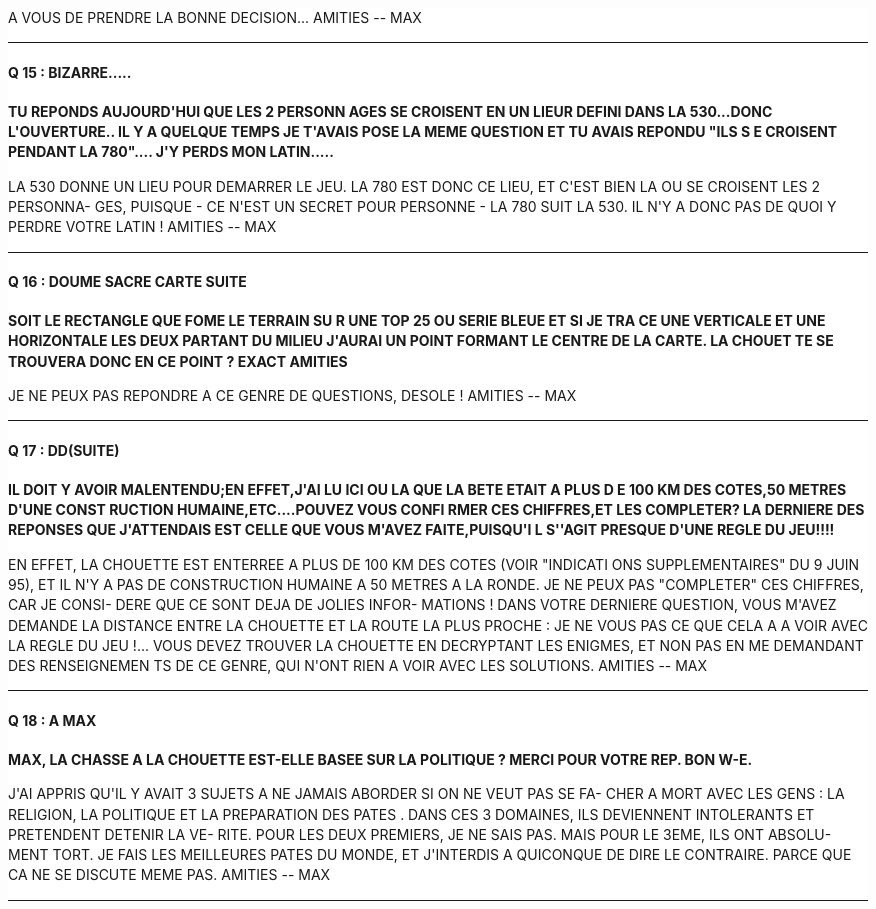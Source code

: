 A VOUS DE PRENDRE LA BONNE DECISION... AMITIES -- MAX

---

#### Q 15 : BIZARRE.....

**TU REPONDS AUJOURD'HUI QUE LES 2 PERSONN AGES SE
CROISENT EN UN LIEUR DEFINI DANS  LA 530...DONC L'OUVERTURE.. IL Y A
QUELQUE TEMPS JE T'AVAIS POSE LA  MEME QUESTION ET TU AVAIS REPONDU "ILS
 S E CROISENT PENDANT LA 780".... J'Y PERDS MON LATIN.....**

LA 530 DONNE UN LIEU POUR DEMARRER LE  JEU. LA 780 EST
 DONC CE LIEU, ET C'EST BIEN LA OU SE CROISENT LES 2 PERSONNA- GES,
PUISQUE - CE N'EST UN SECRET POUR PERSONNE - LA 780 SUIT LA 530. IL N'Y A
 DONC PAS DE QUOI Y PERDRE VOTRE LATIN ! AMITIES -- MAX

---

#### Q 16 : DOUME SACRE CARTE SUITE

**SOIT LE RECTANGLE QUE FOME LE TERRAIN SU R UNE TOP 25
OU SERIE BLEUE ET SI JE TRA CE UNE VERTICALE ET UNE HORIZONTALE LES
DEUX PARTANT DU MILIEU J'AURAI UN POINT  FORMANT LE CENTRE DE LA CARTE.
LA CHOUET TE SE TROUVERA DONC EN CE POINT ? EXACT AMITIES**

JE NE PEUX PAS REPONDRE A CE GENRE DE QUESTIONS, DESOLE ! AMITIES -- MAX

---

#### Q 17 : DD(SUITE)

**IL DOIT Y AVOIR MALENTENDU;EN EFFET,J'AI  LU ICI OU LA
 QUE LA BETE ETAIT A PLUS D E 100 KM DES COTES,50 METRES D'UNE CONST
RUCTION HUMAINE,ETC....POUVEZ VOUS CONFI RMER CES CHIFFRES,ET LES
COMPLETER? LA DERNIERE DES REPONSES QUE J'ATTENDAIS EST CELLE QUE VOUS
M'AVEZ FAITE,PUISQU'I L S''AGIT PRESQUE D'UNE REGLE DU JEU!!!!**

EN EFFET, LA CHOUETTE EST ENTERREE A  PLUS DE 100 KM
DES COTES (VOIR "INDICATI ONS SUPPLEMENTAIRES" DU 9 JUIN 95), ET IL N'Y A
 PAS DE CONSTRUCTION HUMAINE A 50 METRES A LA RONDE. JE NE PEUX PAS
"COMPLETER" CES CHIFFRES, CAR JE CONSI- DERE QUE CE SONT DEJA DE JOLIES
INFOR- MATIONS ! DANS VOTRE DERNIERE QUESTION,
VOUS M'AVEZ DEMANDE LA DISTANCE ENTRE LA CHOUETTE ET LA ROUTE LA PLUS
PROCHE : JE NE VOUS PAS CE QUE CELA A A VOIR AVEC LA REGLE DU JEU !...
VOUS DEVEZ TROUVER LA CHOUETTE EN DECRYPTANT LES ENIGMES, ET NON PAS EN
ME DEMANDANT DES RENSEIGNEMEN TS DE CE GENRE, QUI N'ONT RIEN A VOIR AVEC
 LES SOLUTIONS. AMITIES -- MAX

---

#### Q 18 : A MAX

**MAX, LA CHASSE A LA CHOUETTE EST-ELLE BASEE SUR LA POLITIQUE ? MERCI POUR VOTRE REP. BON W-E.**

J'AI APPRIS QU'IL Y AVAIT 3 SUJETS A NE JAMAIS ABORDER
 SI ON NE VEUT PAS SE FA- CHER A MORT AVEC LES GENS : LA RELIGION, LA
POLITIQUE ET LA PREPARATION DES PATES . DANS CES 3 DOMAINES, ILS
DEVIENNENT INTOLERANTS ET PRETENDENT DETENIR LA VE- RITE. POUR LES DEUX
PREMIERS, JE NE SAIS PAS. MAIS POUR LE 3EME, ILS ONT ABSOLU-
MENT TORT. JE FAIS LES MEILLEURES PATES DU MONDE, ET J'INTERDIS A
QUICONQUE DE DIRE LE CONTRAIRE. PARCE QUE CA NE SE DISCUTE MEME PAS.
AMITIES -- MAX

---